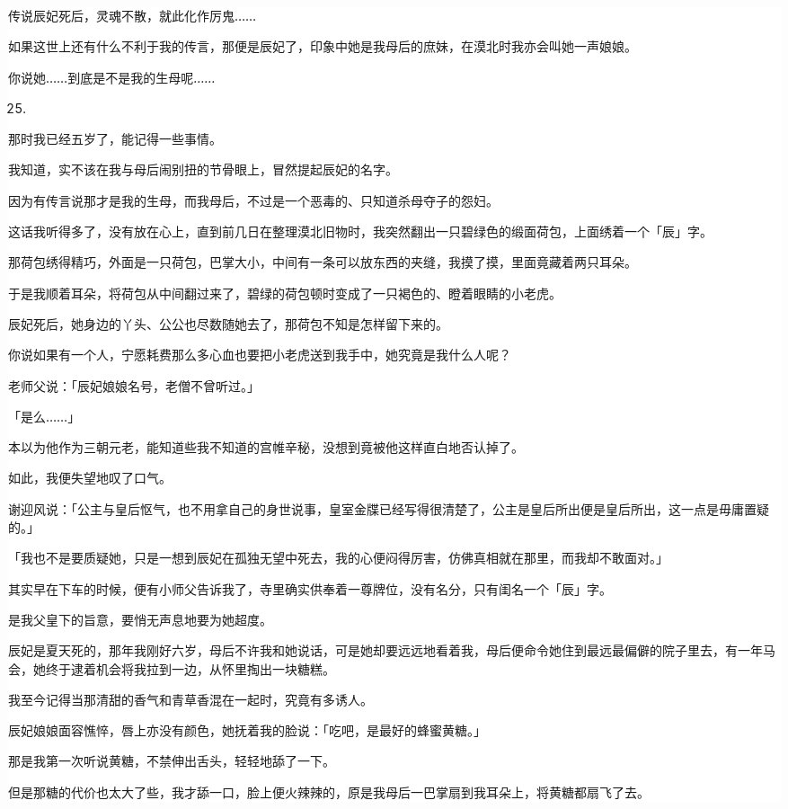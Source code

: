 传说辰妃死后，灵魂不散，就此化作厉鬼……


如果这世上还有什么不利于我的传言，那便是辰妃了，印象中她是我母后的庶妹，在漠北时我亦会叫她一声娘娘。


你说她……到底是不是我的生母呢……


25.


那时我已经五岁了，能记得一些事情。


我知道，实不该在我与母后闹别扭的节骨眼上，冒然提起辰妃的名字。


因为有传言说那才是我的生母，而我母后，不过是一个恶毒的、只知道杀母夺子的怨妇。


这话我听得多了，没有放在心上，直到前几日在整理漠北旧物时，我突然翻出一只碧绿色的缎面荷包，上面绣着一个「辰」字。


那荷包绣得精巧，外面是一只荷包，巴掌大小，中间有一条可以放东西的夹缝，我摸了摸，里面竟藏着两只耳朵。


于是我顺着耳朵，将荷包从中间翻过来了，碧绿的荷包顿时变成了一只褐色的、瞪着眼睛的小老虎。


辰妃死后，她身边的丫头、公公也尽数随她去了，那荷包不知是怎样留下来的。


你说如果有一个人，宁愿耗费那么多心血也要把小老虎送到我手中，她究竟是我什么人呢？


老师父说：「辰妃娘娘名号，老僧不曾听过。」


「是么……」


本以为他作为三朝元老，能知道些我不知道的宫帷辛秘，没想到竟被他这样直白地否认掉了。


如此，我便失望地叹了口气。


谢迎风说：「公主与皇后怄气，也不用拿自己的身世说事，皇室金牒已经写得很清楚了，公主是皇后所出便是皇后所出，这一点是毋庸置疑的。」


「我也不是要质疑她，只是一想到辰妃在孤独无望中死去，我的心便闷得厉害，仿佛真相就在那里，而我却不敢面对。」


其实早在下车的时候，便有小师父告诉我了，寺里确实供奉着一尊牌位，没有名分，只有闺名一个「辰」字。


是我父皇下的旨意，要悄无声息地要为她超度。


辰妃是夏天死的，那年我刚好六岁，母后不许我和她说话，可是她却要远远地看着我，母后便命令她住到最远最偏僻的院子里去，有一年马会，她终于逮着机会将我拉到一边，从怀里掏出一块糖糕。


我至今记得当那清甜的香气和青草香混在一起时，究竟有多诱人。


辰妃娘娘面容憔悴，唇上亦没有颜色，她抚着我的脸说：「吃吧，是最好的蜂蜜黄糖。」


那是我第一次听说黄糖，不禁伸出舌头，轻轻地舔了一下。


但是那糖的代价也太大了些，我才舔一口，脸上便火辣辣的，原是我母后一巴掌扇到我耳朵上，将黄糖都扇飞了去。
